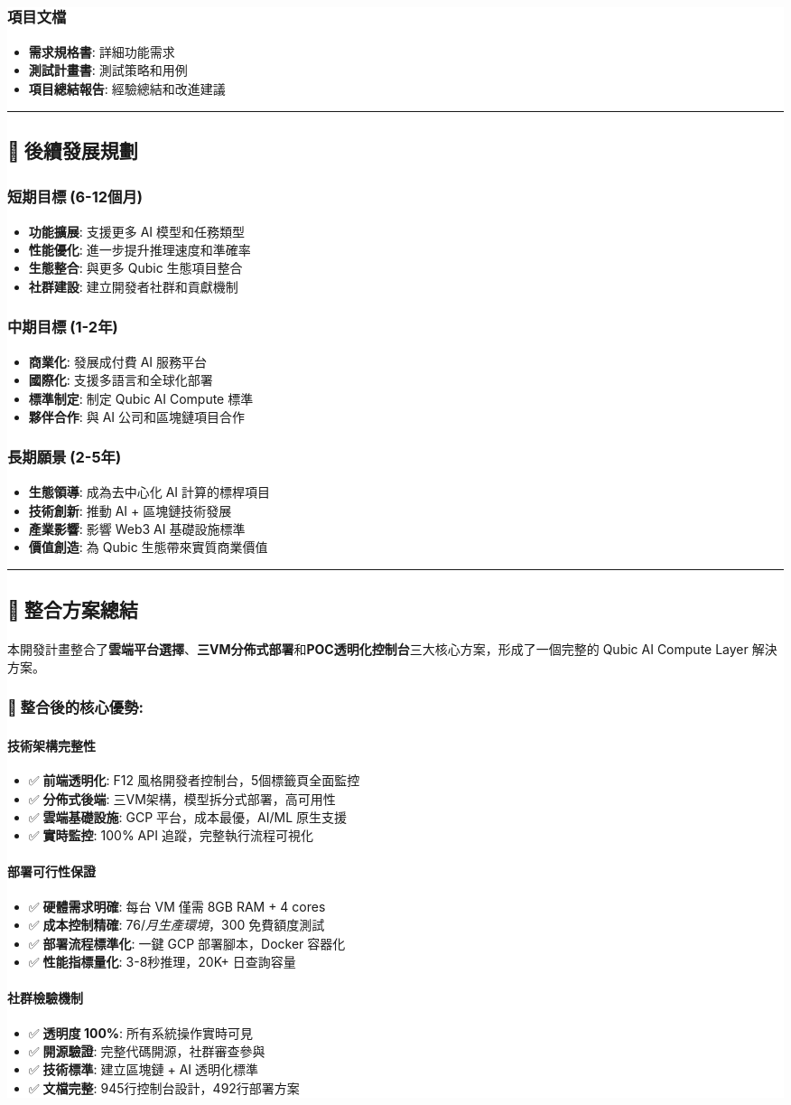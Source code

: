 ### 項目文檔
- **需求規格書**: 詳細功能需求
- **測試計畫書**: 測試策略和用例
- **項目總結報告**: 經驗總結和改進建議

---

## 🎯 後續發展規劃

### 短期目標 (6-12個月)
- **功能擴展**: 支援更多 AI 模型和任務類型
- **性能優化**: 進一步提升推理速度和準確率
- **生態整合**: 與更多 Qubic 生態項目整合
- **社群建設**: 建立開發者社群和貢獻機制

### 中期目標 (1-2年)  
- **商業化**: 發展成付費 AI 服務平台
- **國際化**: 支援多語言和全球化部署
- **標準制定**: 制定 Qubic AI Compute 標準
- **夥伴合作**: 與 AI 公司和區塊鏈項目合作

### 長期願景 (2-5年)
- **生態領導**: 成為去中心化 AI 計算的標桿項目
- **技術創新**: 推動 AI + 區塊鏈技術發展
- **產業影響**: 影響 Web3 AI 基礎設施標準
- **價值創造**: 為 Qubic 生態帶來實質商業價值

---

## 📝 整合方案總結

本開發計畫整合了**雲端平台選擇**、**三VM分佈式部署**和**POC透明化控制台**三大核心方案，形成了一個完整的 Qubic AI Compute Layer 解決方案。

### 🎯 整合後的核心優勢:

#### **技術架構完整性**
- ✅ **前端透明化**: F12 風格開發者控制台，5個標籤頁全面監控
- ✅ **分佈式後端**: 三VM架構，模型拆分式部署，高可用性
- ✅ **雲端基礎設施**: GCP 平台，成本最優，AI/ML 原生支援
- ✅ **實時監控**: 100% API 追蹤，完整執行流程可視化

#### **部署可行性保證**
- ✅ **硬體需求明確**: 每台 VM 僅需 8GB RAM + 4 cores
- ✅ **成本控制精確**: $76/月生產環境，$300 免費額度測試
- ✅ **部署流程標準化**: 一鍵 GCP 部署腳本，Docker 容器化
- ✅ **性能指標量化**: 3-8秒推理，20K+ 日查詢容量

#### **社群檢驗機制**
- ✅ **透明度 100%**: 所有系統操作實時可見
- ✅ **開源驗證**: 完整代碼開源，社群審查參與
- ✅ **技術標準**: 建立區塊鏈 + AI 透明化標準
- ✅ **文檔完整**: 945行控制台設計，492行部署方案
